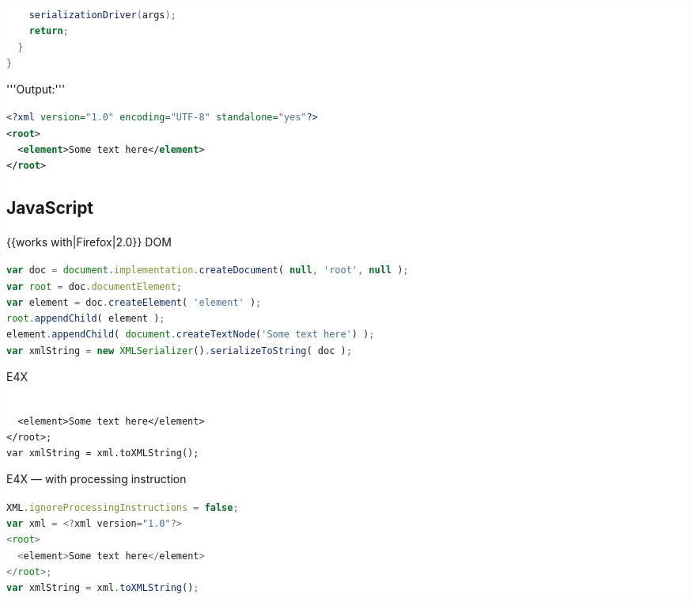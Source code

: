 ```java
    serializationDriver(args);
    return;
  }
}

```


'''Output:'''


```xml
<?xml version="1.0" encoding="UTF-8" standalone="yes"?>
<root>
  <element>Some text here</element>
</root>
```



## JavaScript

{{works with|Firefox|2.0}}
DOM


```javascript
var doc = document.implementation.createDocument( null, 'root', null );
var root = doc.documentElement;
var element = doc.createElement( 'element' );
root.appendChild( element );
element.appendChild( document.createTextNode('Some text here') );
var xmlString = new XMLSerializer().serializeToString( doc );
```


E4X


```javascript>var xml = <root

  <element>Some text here</element>
</root>;
var xmlString = xml.toXMLString();
```


E4X — with processing instruction


```javascript
XML.ignoreProcessingInstructions = false;
var xml = <?xml version="1.0"?>
<root>
  <element>Some text here</element>
</root>;
var xmlString = xml.toXMLString();
```

